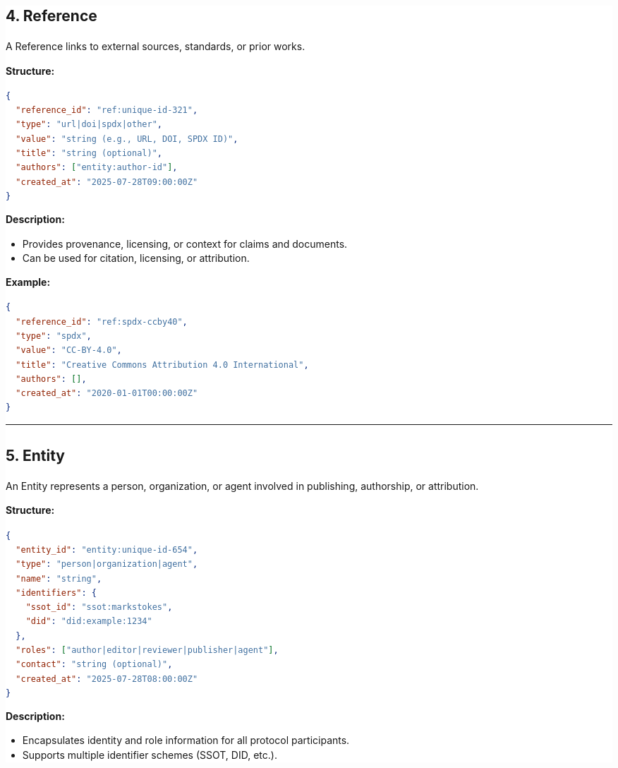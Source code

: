 
## 4. Reference
A Reference links to external sources, standards, or prior works.

**Structure:**
```json
{
  "reference_id": "ref:unique-id-321",
  "type": "url|doi|spdx|other",
  "value": "string (e.g., URL, DOI, SPDX ID)",
  "title": "string (optional)",
  "authors": ["entity:author-id"],
  "created_at": "2025-07-28T09:00:00Z"
}
```
**Description:**
- Provides provenance, licensing, or context for claims and documents.
- Can be used for citation, licensing, or attribution.

**Example:**
```json
{
  "reference_id": "ref:spdx-ccby40",
  "type": "spdx",
  "value": "CC-BY-4.0",
  "title": "Creative Commons Attribution 4.0 International",
  "authors": [],
  "created_at": "2020-01-01T00:00:00Z"
}
```

---

## 5. Entity
An Entity represents a person, organization, or agent involved in publishing, authorship, or attribution.

**Structure:**
```json
{
  "entity_id": "entity:unique-id-654",
  "type": "person|organization|agent",
  "name": "string",
  "identifiers": {
    "ssot_id": "ssot:markstokes",
    "did": "did:example:1234"
  },
  "roles": ["author|editor|reviewer|publisher|agent"],
  "contact": "string (optional)",
  "created_at": "2025-07-28T08:00:00Z"
}
```
**Description:**
- Encapsulates identity and role information for all protocol participants.
- Supports multiple identifier schemes (SSOT, DID, etc.).

